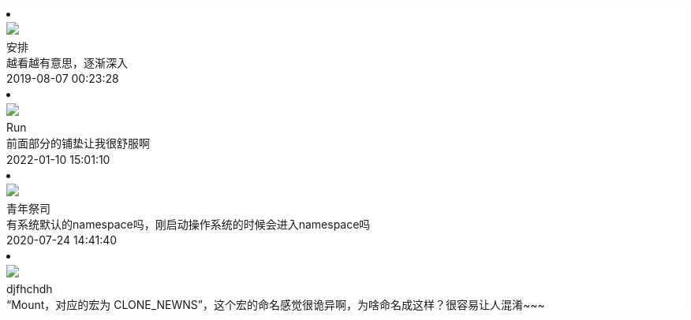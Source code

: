 </div>
</li>
<li>
<div class="_2sjJGcOH_0"><img src="https://static001.geekbang.org/account/avatar/00/13/39/fa/a7edbc72.jpg"
  class="_3FLYR4bF_0">
<div class="_36ChpWj4_0">
  <div class="_2zFoi7sd_0"><span>安排</span>
  </div>
  <div class="_2_QraFYR_0">越看越有意思，逐渐深入</div>
  <div class="_10o3OAxT_0">
    
  </div>
  <div class="_3klNVc4Z_0">
    <div class="_3Hkula0k_0">2019-08-07 00:23:28</div>
  </div>
</div>
</div>
</li>
<li>
<div class="_2sjJGcOH_0"><img src="http://thirdwx.qlogo.cn/mmopen/vi_32/Q0j4TwGTfTLMDBq7lqg9ZasC4f21R0axKJRVCBImPKlQF8yOicLLXIsNgsZxsVyN1mbvFOL6eVPluTNgJofwZeA/132"
  class="_3FLYR4bF_0">
<div class="_36ChpWj4_0">
  <div class="_2zFoi7sd_0"><span>Run</span>
  </div>
  <div class="_2_QraFYR_0">前面部分的铺垫让我很舒服啊</div>
  <div class="_10o3OAxT_0">
    
  </div>
  <div class="_3klNVc4Z_0">
    <div class="_3Hkula0k_0">2022-01-10 15:01:10</div>
  </div>
</div>
</div>
</li>
<li>
<div class="_2sjJGcOH_0"><img src="https://static001.geekbang.org/account/avatar/00/13/36/94/0b969588.jpg"
  class="_3FLYR4bF_0">
<div class="_36ChpWj4_0">
  <div class="_2zFoi7sd_0"><span>青年祭司</span>
  </div>
  <div class="_2_QraFYR_0">有系统默认的namespace吗，刚启动操作系统的时候会进入namespace吗</div>
  <div class="_10o3OAxT_0">
    
  </div>
  <div class="_3klNVc4Z_0">
    <div class="_3Hkula0k_0">2020-07-24 14:41:40</div>
  </div>
</div>
</div>
</li>
<li>
<div class="_2sjJGcOH_0"><img src="https://static001.geekbang.org/account/avatar/00/16/a5/98/a65ff31a.jpg"
  class="_3FLYR4bF_0">
<div class="_36ChpWj4_0">
  <div class="_2zFoi7sd_0"><span>djfhchdh</span>
  </div>
  <div class="_2_QraFYR_0">“Mount，对应的宏为 CLONE_NEWNS”，这个宏的命名感觉很诡异啊，为啥命名成这样？很容易让人混淆~~~</div>
  <div class="_10o3OAxT_0">
    
